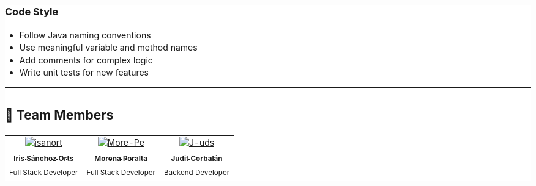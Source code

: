 ### Code Style
- Follow Java naming conventions
- Use meaningful variable and method names
- Add comments for complex logic
- Write unit tests for new features

---

## 👥 Team Members

<table>
  <tr>
    <td align="center">
      <a href="https://github.com/isanort">
        <img src="https://github.com/isanort.png" width="100px;" alt="isanort"/>
        <br />
        <sub><b>Iris Sánchez Orts</b></sub>
      </a>
      <br />
      <sub>Full Stack Developer</sub>
    </td>
    <td align="center">
      <a href="https://github.com/More-Pe">
        <img src="https://github.com/More-Pe.png" width="100px;" alt="More-Pe"/>
        <br />
        <sub><b>Morena Peralta</b></sub>
      </a>
      <br />
      <sub>Full Stack Developer</sub>
    </td>
    <td align="center">
      <a href="https://github.com/J-uds">
        <img src="https://github.com/J-uds.png" width="100px;" alt="J-uds"/>
        <br />
        <sub><b>Judit Corbalán</b></sub>
      </a>
      <br />
      <sub>Backend Developer</sub>
    </td>
  </tr>
</table>